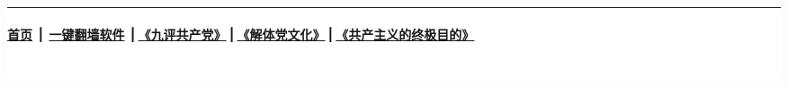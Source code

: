 
------------------------
#### [首页](https://github.com/gfw-breaker/banned-news3/blob/master/README.md) &nbsp;|&nbsp; [一键翻墙软件](https://github.com/gfw-breaker/nogfw/blob/master/README.md) &nbsp;| [《九评共产党》](https://github.com/gfw-breaker/9ping.md/blob/master/README.md#九评之一评共产党是什么) | [《解体党文化》](https://github.com/gfw-breaker/jtdwh.md/blob/master/README.md) | [《共产主义的终极目的》](https://github.com/gfw-breaker/gczydzjmd.md/blob/master/README.md)


<img src='http://gfw-breaker.win/banned-news3/pages/nsc412/n13986661.md' width='0px' height='0px'/>